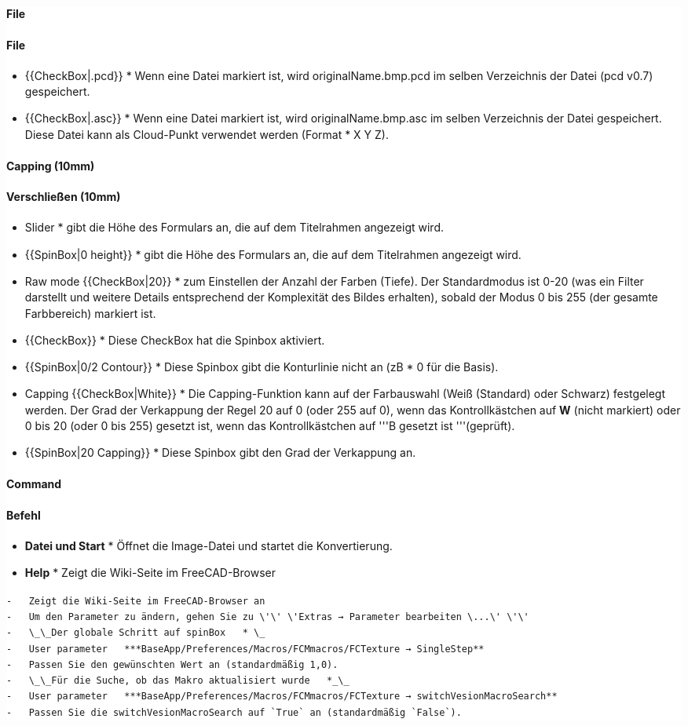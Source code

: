 
</div>

#### File


<div class="mw-translate-fuzzy">

#### File 

-    {{CheckBox|.pcd}}   * Wenn eine Datei markiert ist, wird originalName.bmp.pcd im selben Verzeichnis der Datei (pcd v0.7) gespeichert.

-    {{CheckBox|.asc}}   * Wenn eine Datei markiert ist, wird originalName.bmp.asc im selben Verzeichnis der Datei gespeichert. Diese Datei kann als Cloud-Punkt verwendet werden (Format   * X Y Z).


</div>

#### Capping (10mm) 


<div class="mw-translate-fuzzy">

#### Verschließen (10mm) 

-   Slider    * gibt die Höhe des Formulars an, die auf dem Titelrahmen angezeigt wird.

-    {{SpinBox|0 height}}   * gibt die Höhe des Formulars an, die auf dem Titelrahmen angezeigt wird.

-   Raw mode {{CheckBox|20}}    * zum Einstellen der Anzahl der Farben (Tiefe). Der Standardmodus ist 0-20 (was ein Filter darstellt und weitere Details entsprechend der Komplexität des Bildes erhalten), sobald der Modus 0 bis 255 (der gesamte Farbbereich) markiert ist.

-    {{CheckBox}}   * Diese CheckBox hat die Spinbox aktiviert.

-    {{SpinBox|0/2 Contour}}   * Diese Spinbox gibt die Konturlinie nicht an (zB   * 0 für die Basis).

-   Capping {{CheckBox|White}}    * Die Capping-Funktion kann auf der Farbauswahl (Weiß (Standard) oder Schwarz) festgelegt werden. Der Grad der Verkappung der Regel 20 auf 0 (oder 255 auf 0), wenn das Kontrollkästchen auf **W** (nicht markiert) oder 0 bis 20 (oder 0 bis 255) gesetzt ist, wenn das Kontrollkästchen auf \'\'\'B gesetzt ist \'\'\'(geprüft).

-    {{SpinBox|20 Capping}}   * Diese Spinbox gibt den Grad der Verkappung an.


</div>

#### Command


<div class="mw-translate-fuzzy">

#### Befehl

-    **Datei und Start**   * Öffnet die Image-Datei und startet die Konvertierung.

-    **Help**   * Zeigt die Wiki-Seite im FreeCAD-Browser

    -   Zeigt die Wiki-Seite im FreeCAD-Browser an
    -   Um den Parameter zu ändern, gehen Sie zu \'\' \'Extras → Parameter bearbeiten \...\' \'\'
    -   \_\_Der globale Schritt auf spinBox   * \_
    -   User parameter   ***BaseApp/Preferences/Macros/FCMmacros/FCTexture → SingleStep**
    -   Passen Sie den gewünschten Wert an (standardmäßig 1,0).
    -   \_\_Für die Suche, ob das Makro aktualisiert wurde   *_\_
    -   User parameter   ***BaseApp/Preferences/Macros/FCMmacros/FCTexture → switchVesionMacroSearch**
    -   Passen Sie die switchVesionMacroSearch auf `True` an (standardmäßig `False`).
